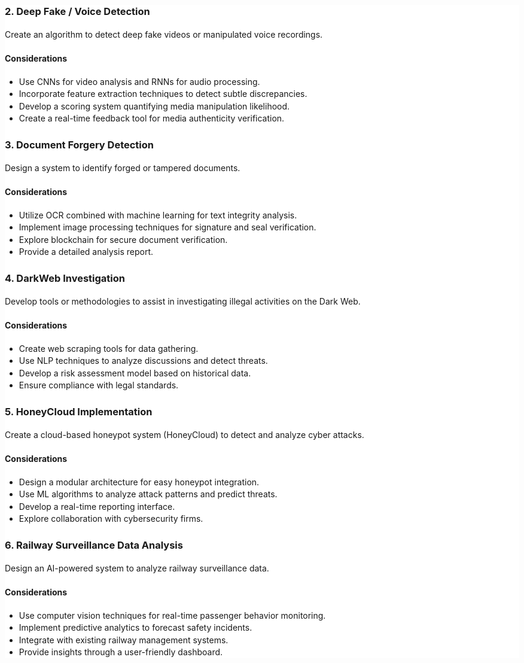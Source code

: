 ### 2. Deep Fake / Voice Detection

Create an algorithm to detect deep fake videos or manipulated voice recordings.

#### Considerations

- Use CNNs for video analysis and RNNs for audio processing.
- Incorporate feature extraction techniques to detect subtle discrepancies.
- Develop a scoring system quantifying media manipulation likelihood.
- Create a real-time feedback tool for media authenticity verification.

### 3. Document Forgery Detection

Design a system to identify forged or tampered documents.

#### Considerations

- Utilize OCR combined with machine learning for text integrity analysis.
- Implement image processing techniques for signature and seal verification.
- Explore blockchain for secure document verification.
- Provide a detailed analysis report.

### 4. DarkWeb Investigation

Develop tools or methodologies to assist in investigating illegal activities on the Dark Web.

#### Considerations

- Create web scraping tools for data gathering.
- Use NLP techniques to analyze discussions and detect threats.
- Develop a risk assessment model based on historical data.
- Ensure compliance with legal standards.

### 5. HoneyCloud Implementation

Create a cloud-based honeypot system (HoneyCloud) to detect and analyze cyber attacks.

#### Considerations

- Design a modular architecture for easy honeypot integration.
- Use ML algorithms to analyze attack patterns and predict threats.
- Develop a real-time reporting interface.
- Explore collaboration with cybersecurity firms.

### 6. Railway Surveillance Data Analysis

Design an AI-powered system to analyze railway surveillance data.

#### Considerations

- Use computer vision techniques for real-time passenger behavior monitoring.
- Implement predictive analytics to forecast safety incidents.
- Integrate with existing railway management systems.
- Provide insights through a user-friendly dashboard.
